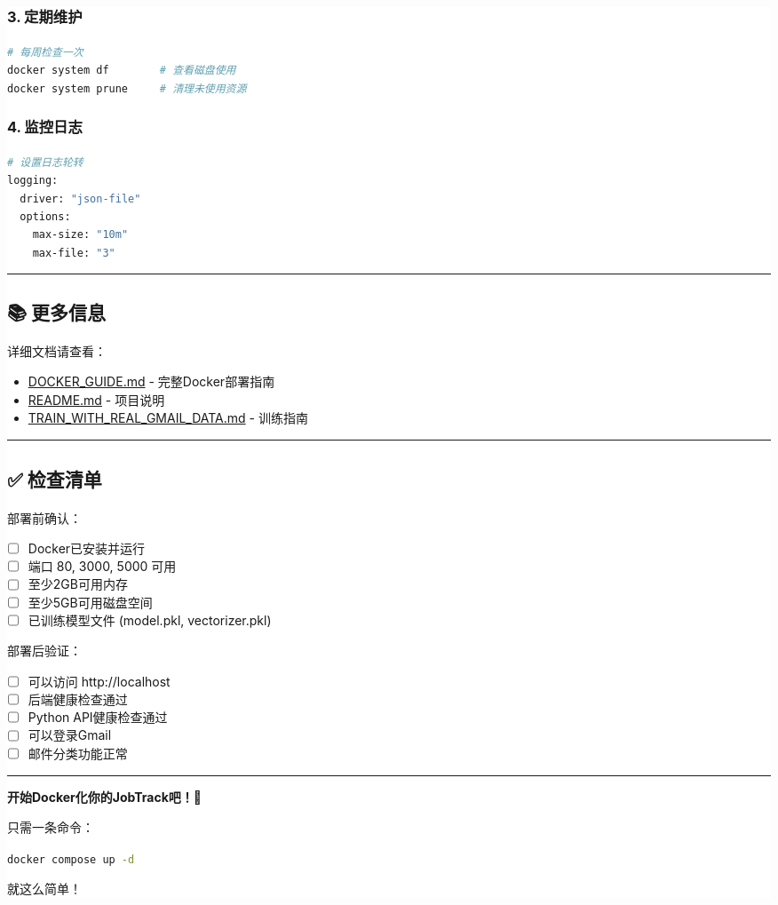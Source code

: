 ### 3. 定期维护

```bash
# 每周检查一次
docker system df        # 查看磁盘使用
docker system prune     # 清理未使用资源
```

### 4. 监控日志

```bash
# 设置日志轮转
logging:
  driver: "json-file"
  options:
    max-size: "10m"
    max-file: "3"
```

---

## 📚 更多信息

详细文档请查看：
- [DOCKER_GUIDE.md](./DOCKER_GUIDE.md) - 完整Docker部署指南
- [README.md](./README.md) - 项目说明
- [TRAIN_WITH_REAL_GMAIL_DATA.md](./TRAIN_WITH_REAL_GMAIL_DATA.md) - 训练指南

---

## ✅ 检查清单

部署前确认：

- [ ] Docker已安装并运行
- [ ] 端口 80, 3000, 5000 可用
- [ ] 至少2GB可用内存
- [ ] 至少5GB可用磁盘空间
- [ ] 已训练模型文件 (model.pkl, vectorizer.pkl)

部署后验证：

- [ ] 可以访问 http://localhost
- [ ] 后端健康检查通过
- [ ] Python API健康检查通过
- [ ] 可以登录Gmail
- [ ] 邮件分类功能正常

---

**开始Docker化你的JobTrack吧！🚀**

只需一条命令：
```bash
docker compose up -d
```

就这么简单！

